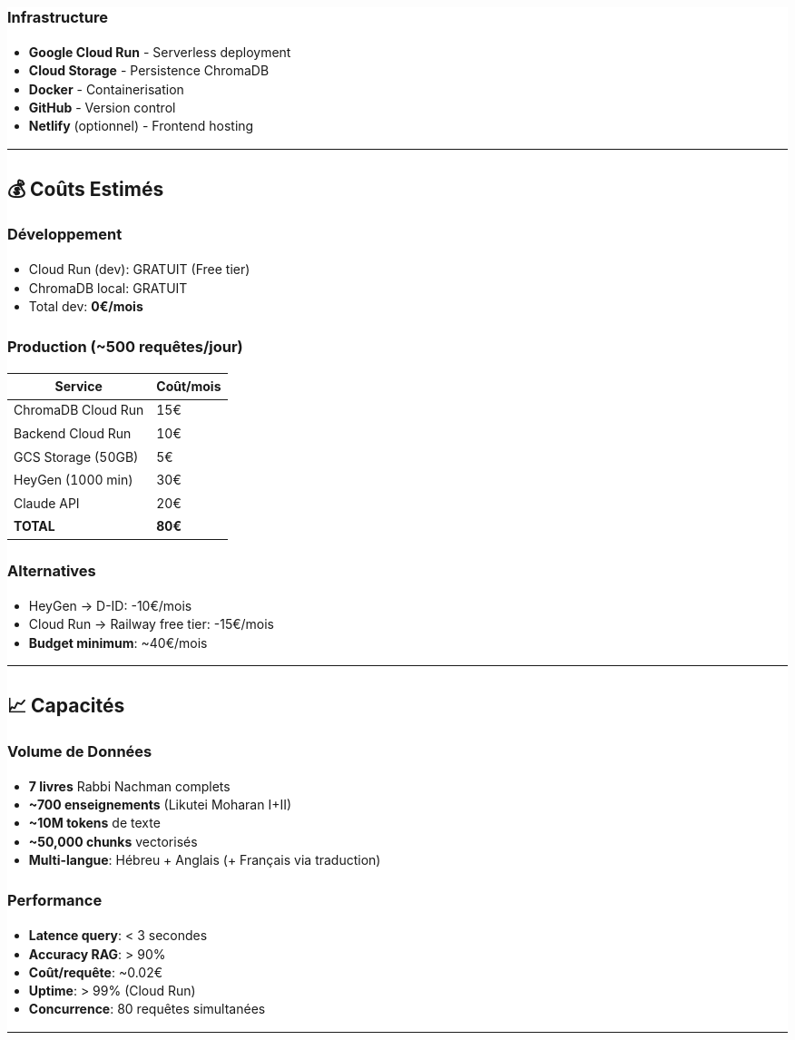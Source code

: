 ### Infrastructure
- **Google Cloud Run** - Serverless deployment
- **Cloud Storage** - Persistence ChromaDB
- **Docker** - Containerisation
- **GitHub** - Version control
- **Netlify** (optionnel) - Frontend hosting

---

## 💰 Coûts Estimés

### Développement
- Cloud Run (dev): GRATUIT (Free tier)
- ChromaDB local: GRATUIT
- Total dev: **0€/mois**

### Production (~500 requêtes/jour)
| Service | Coût/mois |
|---------|-----------|
| ChromaDB Cloud Run | 15€ |
| Backend Cloud Run | 10€ |
| GCS Storage (50GB) | 5€ |
| HeyGen (1000 min) | 30€ |
| Claude API | 20€ |
| **TOTAL** | **80€** |

### Alternatives
- HeyGen → D-ID: -10€/mois
- Cloud Run → Railway free tier: -15€/mois
- **Budget minimum**: ~40€/mois

---

## 📈 Capacités

### Volume de Données
- **7 livres** Rabbi Nachman complets
- **~700 enseignements** (Likutei Moharan I+II)
- **~10M tokens** de texte
- **~50,000 chunks** vectorisés
- **Multi-langue**: Hébreu + Anglais (+ Français via traduction)

### Performance
- **Latence query**: < 3 secondes
- **Accuracy RAG**: > 90%
- **Coût/requête**: ~0.02€
- **Uptime**: > 99% (Cloud Run)
- **Concurrence**: 80 requêtes simultanées

---